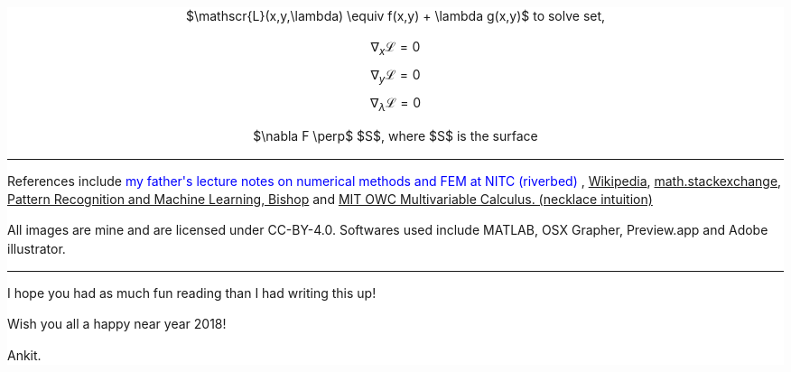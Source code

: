 <center>
<div class="boxx">
$\mathscr{L}(x,y,\lambda) \equiv f(x,y) + \lambda g(x,y)$ to solve set,

$$\nabla_x \mathscr{L} = 0$$
$$\nabla_y \mathscr{L} = 0$$
$$\nabla_{\lambda} \mathscr{L} = 0 $$
</div>
</center>
<center>
<div class="boxx">$\nabla F \perp$ $S$, where $S$ is the surface</div>
 </center> 

<hr>

References include <font color="blue">my father's lecture notes on numerical methods and FEM at NITC (riverbed) </font>, <a href="https://en.wikipedia.org/wiki/Lagrange_multiplier">Wikipedia</a>, <a href="https://math.stackexchange.com">math.stackexchange</a>, <a href="https://www.microsoft.com/en-us/research/people/cmbishop/">Pattern Recognition and Machine Learning, Bishop</a> and <a href="https://ocw.mit.edu/courses/mathematics/18-02-multivariable-calculus-fall-2007/video-lectures/lecture-13-lagrange-multipliers/">MIT OWC Multivariable Calculus. (necklace intuition)</a>

All images are mine and are licensed under CC-BY-4.0. Softwares used include MATLAB, OSX Grapher, Preview.app and Adobe illustrator.
<hr>

I hope you had as much fun reading than I had writing this up! 

Wish you all a happy near year 2018!

Ankit.
